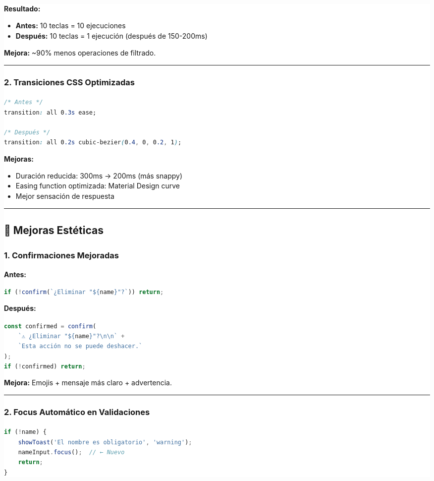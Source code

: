 **Resultado:**
- **Antes:** 10 teclas = 10 ejecuciones
- **Después:** 10 teclas = 1 ejecución (después de 150-200ms)

**Mejora:** ~90% menos operaciones de filtrado.

---

### 2. Transiciones CSS Optimizadas

```css
/* Antes */
transition: all 0.3s ease;

/* Después */
transition: all 0.2s cubic-bezier(0.4, 0, 0.2, 1);
```

**Mejoras:**
- Duración reducida: 300ms → 200ms (más snappy)
- Easing function optimizada: Material Design curve
- Mejor sensación de respuesta

---

## 🎨 Mejoras Estéticas

### 1. Confirmaciones Mejoradas

**Antes:**
```javascript
if (!confirm(`¿Eliminar "${name}"?`)) return;
```

**Después:**
```javascript
const confirmed = confirm(
    `⚠️ ¿Eliminar "${name}"?\n\n` +
    `Esta acción no se puede deshacer.`
);
if (!confirmed) return;
```

**Mejora:** Emojis + mensaje más claro + advertencia.

---

### 2. Focus Automático en Validaciones

```javascript
if (!name) {
    showToast('El nombre es obligatorio', 'warning');
    nameInput.focus();  // ← Nuevo
    return;
}
```
